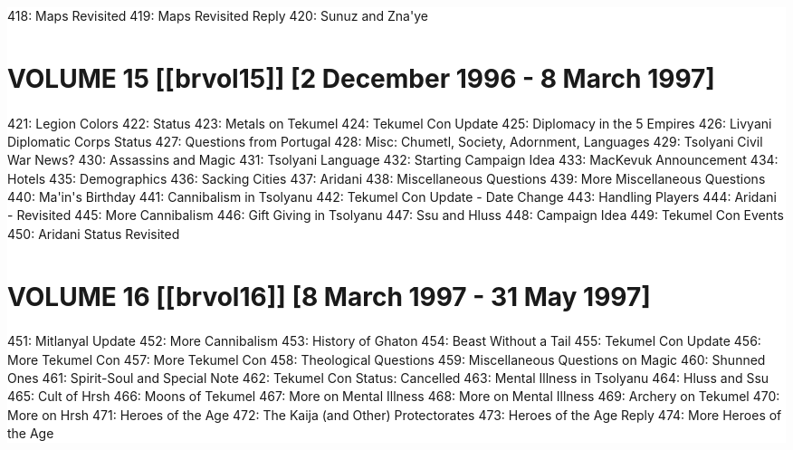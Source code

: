 418: Maps Revisited
419: Maps Revisited Reply
420: Sunuz and Zna'ye

# VOLUME 15 [[brvol15]] [2 December 1996 - 8 March 1997]
421: Legion Colors
422: Status
423: Metals on Tekumel
424: Tekumel Con Update
425: Diplomacy in the 5 Empires
426: Livyani Diplomatic Corps Status
427: Questions from Portugal
428: Misc: Chumetl, Society, Adornment, Languages
429: Tsolyani Civil War News?
430: Assassins and Magic
431: Tsolyani Language
432: Starting Campaign Idea
433: MacKevuk Announcement
434: Hotels
435: Demographics
436: Sacking Cities
437: Aridani
438: Miscellaneous Questions
439: More Miscellaneous Questions
440: Ma'in's Birthday
441: Cannibalism in Tsolyanu
442: Tekumel Con Update - Date Change
443: Handling Players
444: Aridani - Revisited
445: More Cannibalism
446: Gift Giving in Tsolyanu
447: Ssu and Hluss
448: Campaign Idea
449: Tekumel Con Events
450: Aridani Status Revisited

# VOLUME 16 [[brvol16]] [8 March 1997 - 31 May 1997]
451: Mitlanyal Update
452: More Cannibalism
453: History of Ghaton
454: Beast Without a Tail
455: Tekumel Con Update
456: More Tekumel Con
457: More Tekumel Con
458: Theological Questions
459: Miscellaneous Questions on Magic
460: Shunned Ones
461: Spirit-Soul and Special Note
462: Tekumel Con Status: Cancelled
463: Mental Illness in Tsolyanu
464: Hluss and Ssu
465: Cult of Hrsh
466: Moons of Tekumel
467: More on Mental Illness
468: More on Mental Illness
469: Archery on Tekumel
470: More on Hrsh
471: Heroes of the Age
472: The Kaija (and Other) Protectorates
473: Heroes of the Age Reply
474: More Heroes of the Age